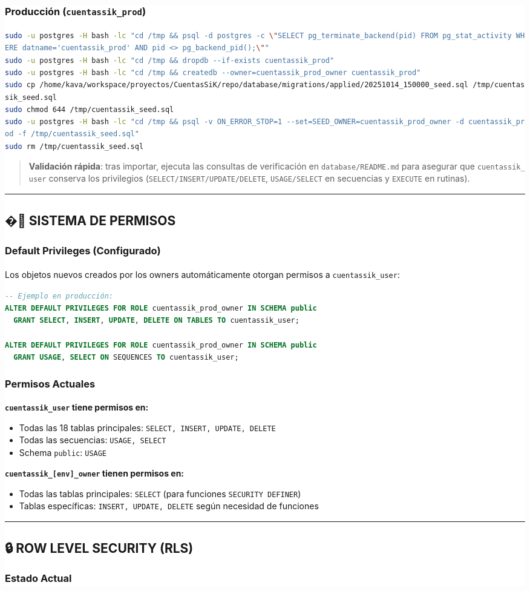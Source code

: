 ### Producción (`cuentassik_prod`)

```bash
sudo -u postgres -H bash -lc "cd /tmp && psql -d postgres -c \"SELECT pg_terminate_backend(pid) FROM pg_stat_activity WHERE datname='cuentassik_prod' AND pid <> pg_backend_pid();\""
sudo -u postgres -H bash -lc "cd /tmp && dropdb --if-exists cuentassik_prod"
sudo -u postgres -H bash -lc "cd /tmp && createdb --owner=cuentassik_prod_owner cuentassik_prod"
sudo cp /home/kava/workspace/proyectos/CuentasSiK/repo/database/migrations/applied/20251014_150000_seed.sql /tmp/cuentassik_seed.sql
sudo chmod 644 /tmp/cuentassik_seed.sql
sudo -u postgres -H bash -lc "cd /tmp && psql -v ON_ERROR_STOP=1 --set=SEED_OWNER=cuentassik_prod_owner -d cuentassik_prod -f /tmp/cuentassik_seed.sql"
sudo rm /tmp/cuentassik_seed.sql
```

> **Validación rápida**: tras importar, ejecuta las consultas de verificación en `database/README.md` para asegurar que `cuentassik_user` conserva los privilegios (`SELECT/INSERT/UPDATE/DELETE`, `USAGE/SELECT` en secuencias y `EXECUTE` en rutinas).

---

## �🔐 SISTEMA DE PERMISOS

### Default Privileges (Configurado)

Los objetos nuevos creados por los owners automáticamente otorgan permisos a `cuentassik_user`:

```sql
-- Ejemplo en producción:
ALTER DEFAULT PRIVILEGES FOR ROLE cuentassik_prod_owner IN SCHEMA public
  GRANT SELECT, INSERT, UPDATE, DELETE ON TABLES TO cuentassik_user;

ALTER DEFAULT PRIVILEGES FOR ROLE cuentassik_prod_owner IN SCHEMA public
  GRANT USAGE, SELECT ON SEQUENCES TO cuentassik_user;
```

### Permisos Actuales

**`cuentassik_user` tiene permisos en:**

- Todas las 18 tablas principales: `SELECT, INSERT, UPDATE, DELETE`
- Todas las secuencias: `USAGE, SELECT`
- Schema `public`: `USAGE`

**`cuentassik_[env]_owner` tienen permisos en:**

- Todas las tablas principales: `SELECT` (para funciones `SECURITY DEFINER`)
- Tablas específicas: `INSERT, UPDATE, DELETE` según necesidad de funciones

---

## 🔒 ROW LEVEL SECURITY (RLS)

### Estado Actual
